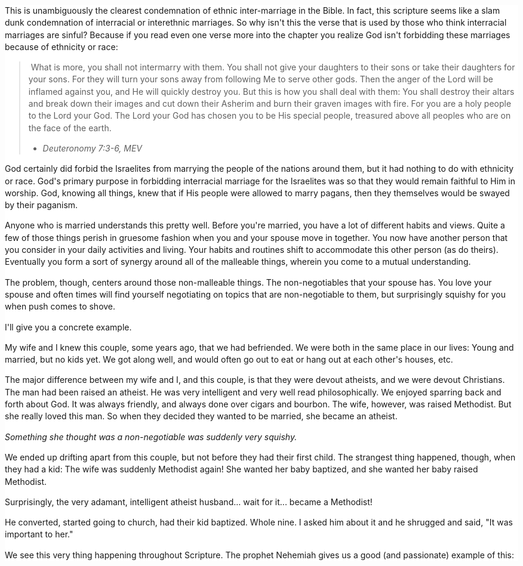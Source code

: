 This is unambiguously the clearest condemnation of ethnic inter-marriage in the Bible. In fact, this scripture seems like a slam dunk condemnation of interracial or interethnic marriages. So why isn't this the verse that is used by those who think interracial marriages are sinful? Because if you read even one verse more into the chapter you realize God isn't forbidding these marriages because of ethnicity or race:

> What is more, you shall not intermarry with them. You shall not give your daughters to their sons or take their daughters for your sons. For they will turn your sons away from following Me to serve other gods. Then the anger of the Lord will be inflamed against you, and He will quickly destroy you. But this is how you shall deal with them: You shall destroy their altars and break down their images and cut down their Asherim and burn their graven images with fire. For you are a holy people to the Lord your God. The Lord your God has chosen you to be His special people, treasured above all peoples who are on the face of the earth.
> - <cite>Deuteronomy 7:3-6, MEV</cite>

God certainly did forbid the Israelites from marrying the people of the nations around them, but it had nothing to do with ethnicity or race. God's primary purpose in forbidding interracial marriage for the Israelites was so that they would remain faithful to Him in worship. God, knowing all things, knew that if His people were allowed to marry pagans, then they themselves would be swayed by their paganism.

Anyone who is married understands this pretty well. Before you're married, you have a lot of different habits and views. Quite a few of those things perish in gruesome fashion when you and your spouse move in together. You now have another person that you consider in your daily activities and living. Your habits and routines shift to accommodate this other person (as do theirs). Eventually you form a sort of synergy around all of the malleable things, wherein you come to a mutual understanding.

The problem, though, centers around those non-malleable things. The non-negotiables that your spouse has. You love your spouse and often times will find yourself negotiating on topics that are non-negotiable to them, but surprisingly squishy for you when push comes to shove.

I'll give you a concrete example. 

My wife and I knew this couple, some years ago, that we had befriended. We were both in the same place in our lives: Young and married, but no kids yet. We got along well, and would often go out to eat or hang out at each other's houses, etc. 

The major difference between my wife and I, and this couple, is that they were devout atheists, and we were devout Christians. The man had been raised an atheist. He was very intelligent and very well read philosophically. We enjoyed sparring back and forth about God. It was always friendly, and always done over cigars and bourbon. The wife, however, was raised Methodist. But she really loved this man. So when they decided they wanted to be married, she became an atheist.

*Something she thought was a non-negotiable was suddenly very squishy.*

We ended up drifting apart from this couple, but not before they had their first child. The strangest thing happened, though, when they had a kid: The wife was suddenly Methodist again! She wanted her baby baptized, and she wanted her baby raised Methodist.

Surprisingly, the very adamant, intelligent atheist husband... wait for it... became a Methodist!

He converted, started going to church, had their kid baptized. Whole nine. I asked him about it and he shrugged and said, "It was important to her."

We see this very thing happening throughout Scripture. The prophet Nehemiah gives us a good (and passionate) example of this:
